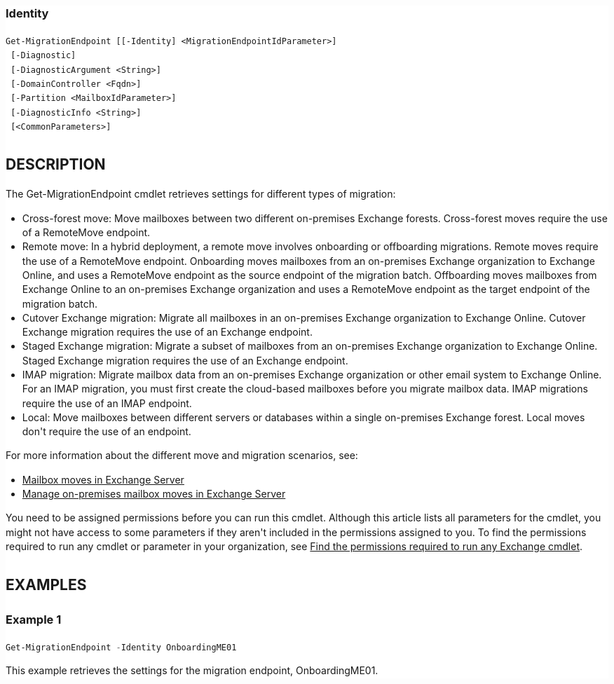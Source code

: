 ### Identity
```
Get-MigrationEndpoint [[-Identity] <MigrationEndpointIdParameter>]
 [-Diagnostic]
 [-DiagnosticArgument <String>]
 [-DomainController <Fqdn>]
 [-Partition <MailboxIdParameter>]
 [-DiagnosticInfo <String>]
 [<CommonParameters>]
```

## DESCRIPTION
The Get-MigrationEndpoint cmdlet retrieves settings for different types of migration:

- Cross-forest move: Move mailboxes between two different on-premises Exchange forests. Cross-forest moves require the use of a RemoteMove endpoint.
- Remote move: In a hybrid deployment, a remote move involves onboarding or offboarding migrations. Remote moves require the use of a RemoteMove endpoint. Onboarding moves mailboxes from an on-premises Exchange organization to Exchange Online, and uses a RemoteMove endpoint as the source endpoint of the migration batch. Offboarding moves mailboxes from Exchange Online to an on-premises Exchange organization and uses a RemoteMove endpoint as the target endpoint of the migration batch.
- Cutover Exchange migration: Migrate all mailboxes in an on-premises Exchange organization to Exchange Online. Cutover Exchange migration requires the use of an Exchange endpoint.
- Staged Exchange migration: Migrate a subset of mailboxes from an on-premises Exchange organization to Exchange Online. Staged Exchange migration requires the use of an Exchange endpoint.
- IMAP migration: Migrate mailbox data from an on-premises Exchange organization or other email system to Exchange Online. For an IMAP migration, you must first create the cloud-based mailboxes before you migrate mailbox data. IMAP migrations require the use of an IMAP endpoint.
- Local: Move mailboxes between different servers or databases within a single on-premises Exchange forest. Local moves don't require the use of an endpoint.

For more information about the different move and migration scenarios, see:

- [Mailbox moves in Exchange Server](https://learn.microsoft.com/Exchange/recipients/mailbox-moves)
- [Manage on-premises mailbox moves in Exchange Server](https://learn.microsoft.com/Exchange/architecture/mailbox-servers/manage-mailbox-moves)

You need to be assigned permissions before you can run this cmdlet. Although this article lists all parameters for the cmdlet, you might not have access to some parameters if they aren't included in the permissions assigned to you. To find the permissions required to run any cmdlet or parameter in your organization, see [Find the permissions required to run any Exchange cmdlet](https://learn.microsoft.com/powershell/exchange/find-exchange-cmdlet-permissions).

## EXAMPLES

### Example 1
```powershell
Get-MigrationEndpoint -Identity OnboardingME01
```

This example retrieves the settings for the migration endpoint, OnboardingME01.
